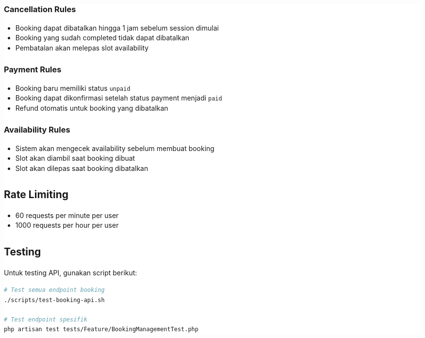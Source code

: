 ### Cancellation Rules

- Booking dapat dibatalkan hingga 1 jam sebelum session dimulai
- Booking yang sudah completed tidak dapat dibatalkan
- Pembatalan akan melepas slot availability

### Payment Rules

- Booking baru memiliki status `unpaid`
- Booking dapat dikonfirmasi setelah status payment menjadi `paid`
- Refund otomatis untuk booking yang dibatalkan

### Availability Rules

- Sistem akan mengecek availability sebelum membuat booking
- Slot akan diambil saat booking dibuat
- Slot akan dilepas saat booking dibatalkan

## Rate Limiting

- 60 requests per minute per user
- 1000 requests per hour per user

## Testing

Untuk testing API, gunakan script berikut:

```bash
# Test semua endpoint booking
./scripts/test-booking-api.sh

# Test endpoint spesifik
php artisan test tests/Feature/BookingManagementTest.php
```
